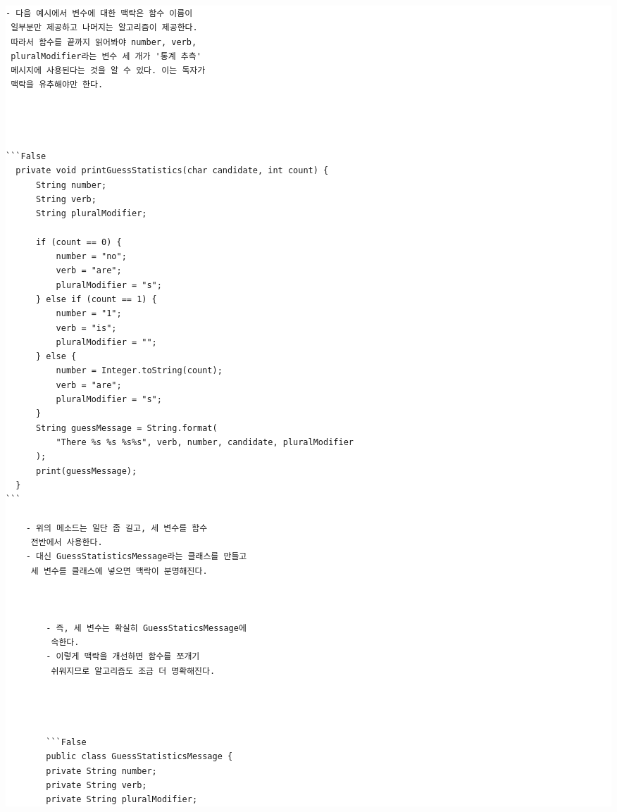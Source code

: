 
	- 다음 예시에서 변수에 대한 맥락은 함수 이름이
	 일부분만 제공하고 나머지는 알고리즘이 제공한다.
	 따라서 함수를 끝까지 읽어봐야 number, verb,
	 pluralModifier라는 변수 세 개가 '통계 추측'
	 메시지에 사용된다는 것을 알 수 있다. 이는 독자가
	 맥락을 유추해야만 한다.
	 
	
	
	
	```False
	  private void printGuessStatistics(char candidate, int count) {
	      String number;
	      String verb;
	      String pluralModifier;
	
	      if (count == 0) {
	          number = "no";
	          verb = "are";
	          pluralModifier = "s";
	      } else if (count == 1) {
	          number = "1";
	          verb = "is";
	          pluralModifier = "";
	      } else {
	          number = Integer.toString(count);
	          verb = "are";
	          pluralModifier = "s";
	      }
	      String guessMessage = String.format(
	          "There %s %s %s%s", verb, number, candidate, pluralModifier
	      );
	      print(guessMessage);
	  }
	```
	
		- 위의 메소드는 일단 좀 길고, 세 변수를 함수
		 전반에서 사용한다.
		- 대신 GuessStatisticsMessage라는 클래스를 만들고
		 세 변수를 클래스에 넣으면 맥락이 분명해진다.
		 
		
		
			- 즉, 세 변수는 확실히 GuessStaticsMessage에
			 속한다.
			- 이렇게 맥락을 개선하면 함수를 쪼개기
			 쉬워지므로 알고리즘도 조금 더 명확해진다.
			 
			
			
			
			```False
			public class GuessStatisticsMessage {
			private String number;
			private String verb;
			private String pluralModifier;
			